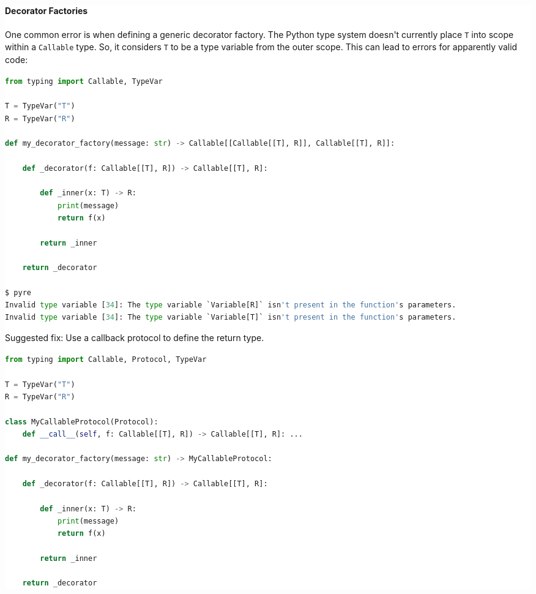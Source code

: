 #### Decorator Factories

One common error is when defining a generic decorator factory. The Python type system doesn't currently place `T` into scope within a `Callable` type. So, it considers `T` to be a type variable from the outer scope. This can lead to errors for apparently valid code:

```python
from typing import Callable, TypeVar

T = TypeVar("T")
R = TypeVar("R")

def my_decorator_factory(message: str) -> Callable[[Callable[[T], R]], Callable[[T], R]]:

    def _decorator(f: Callable[[T], R]) -> Callable[[T], R]:

        def _inner(x: T) -> R:
            print(message)
            return f(x)

        return _inner

    return _decorator

$ pyre
Invalid type variable [34]: The type variable `Variable[R]` isn't present in the function's parameters.
Invalid type variable [34]: The type variable `Variable[T]` isn't present in the function's parameters.
```

Suggested fix: Use a callback protocol to define the return type.

```python
from typing import Callable, Protocol, TypeVar

T = TypeVar("T")
R = TypeVar("R")

class MyCallableProtocol(Protocol):
    def __call__(self, f: Callable[[T], R]) -> Callable[[T], R]: ...

def my_decorator_factory(message: str) -> MyCallableProtocol:

    def _decorator(f: Callable[[T], R]) -> Callable[[T], R]:

        def _inner(x: T) -> R:
            print(message)
            return f(x)

        return _inner

    return _decorator
```
